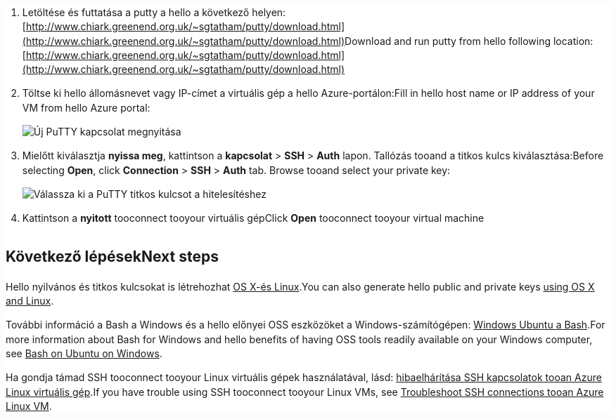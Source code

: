 1. <span data-ttu-id="95d9b-216">Letöltése és futtatása a putty a hello a következő helyen: [http://www.chiark.greenend.org.uk/~sgtatham/putty/download.html](http://www.chiark.greenend.org.uk/~sgtatham/putty/download.html)</span><span class="sxs-lookup"><span data-stu-id="95d9b-216">Download and run putty from hello following location: [http://www.chiark.greenend.org.uk/~sgtatham/putty/download.html](http://www.chiark.greenend.org.uk/~sgtatham/putty/download.html)</span></span>
2. <span data-ttu-id="95d9b-217">Töltse ki hello állomásnevet vagy IP-címet a virtuális gép a hello Azure-portálon:</span><span class="sxs-lookup"><span data-stu-id="95d9b-217">Fill in hello host name or IP address of your VM from hello Azure portal:</span></span>

    ![Új PuTTY kapcsolat megnyitása](./media/ssh-from-windows/putty-new-connection.png)
3. <span data-ttu-id="95d9b-219">Mielőtt kiválasztja **nyissa meg**, kattintson a **kapcsolat** > **SSH** > **Auth** lapon. Tallózás tooand a titkos kulcs kiválasztása:</span><span class="sxs-lookup"><span data-stu-id="95d9b-219">Before selecting **Open**, click **Connection** > **SSH** > **Auth** tab. Browse tooand select your private key:</span></span>

    ![Válassza ki a PuTTY titkos kulcsot a hitelesítéshez](./media/ssh-from-windows/putty-auth-dialog.png)
4. <span data-ttu-id="95d9b-221">Kattintson a **nyitott** tooconnect tooyour virtuális gép</span><span class="sxs-lookup"><span data-stu-id="95d9b-221">Click **Open** tooconnect tooyour virtual machine</span></span>

## <a name="next-steps"></a><span data-ttu-id="95d9b-222">Következő lépések</span><span class="sxs-lookup"><span data-stu-id="95d9b-222">Next steps</span></span>
<span data-ttu-id="95d9b-223">Hello nyilvános és titkos kulcsokat is létrehozhat [OS X-és Linux](mac-create-ssh-keys.md?toc=%2fazure%2fvirtual-machines%2flinux%2ftoc.json).</span><span class="sxs-lookup"><span data-stu-id="95d9b-223">You can also generate hello public and private keys [using OS X and Linux](mac-create-ssh-keys.md?toc=%2fazure%2fvirtual-machines%2flinux%2ftoc.json).</span></span>

<span data-ttu-id="95d9b-224">További információ a Bash a Windows és a hello előnyei OSS eszközöket a Windows-számítógépen: [Windows Ubuntu a Bash](https://msdn.microsoft.com/commandline/wsl/about).</span><span class="sxs-lookup"><span data-stu-id="95d9b-224">For more information about Bash for Windows and hello benefits of having OSS tools readily available on your Windows computer, see [Bash on Ubuntu on Windows](https://msdn.microsoft.com/commandline/wsl/about).</span></span>

<span data-ttu-id="95d9b-225">Ha gondja támad SSH tooconnect tooyour Linux virtuális gépek használatával, lásd: [hibaelhárítása SSH kapcsolatok tooan Azure Linux virtuális gép](troubleshoot-ssh-connection.md?toc=%2fazure%2fvirtual-machines%2flinux%2ftoc.json).</span><span class="sxs-lookup"><span data-stu-id="95d9b-225">If you have trouble using SSH tooconnect tooyour Linux VMs, see [Troubleshoot SSH connections tooan Azure Linux VM](troubleshoot-ssh-connection.md?toc=%2fazure%2fvirtual-machines%2flinux%2ftoc.json).</span></span>
